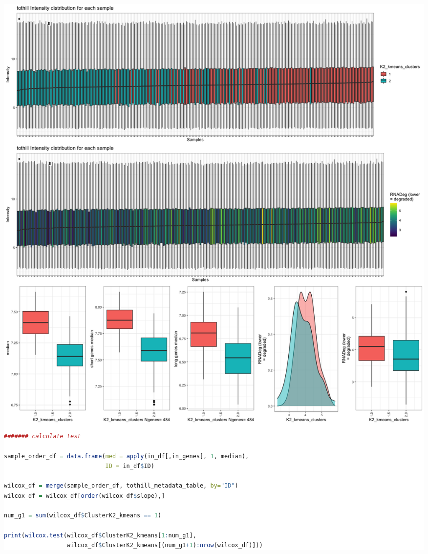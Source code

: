 <img src="check_microarray_sample_degradation_Affy_files/figure-gfm/boxplots-2.png" style="display: block; margin: auto;" />

``` r
####### calculate test

sample_order_df = data.frame(med = apply(in_df[,in_genes], 1, median),
                             ID = in_df$ID)

wilcox_df = merge(sample_order_df, tothill_metadata_table, by="ID")
wilcox_df = wilcox_df[order(wilcox_df$slope),]

num_g1 = sum(wilcox_df$ClusterK2_kmeans == 1)

print(wilcox.test(wilcox_df$ClusterK2_kmeans[1:num_g1],
                  wilcox_df$ClusterK2_kmeans[(num_g1+1):nrow(wilcox_df)]))
```
